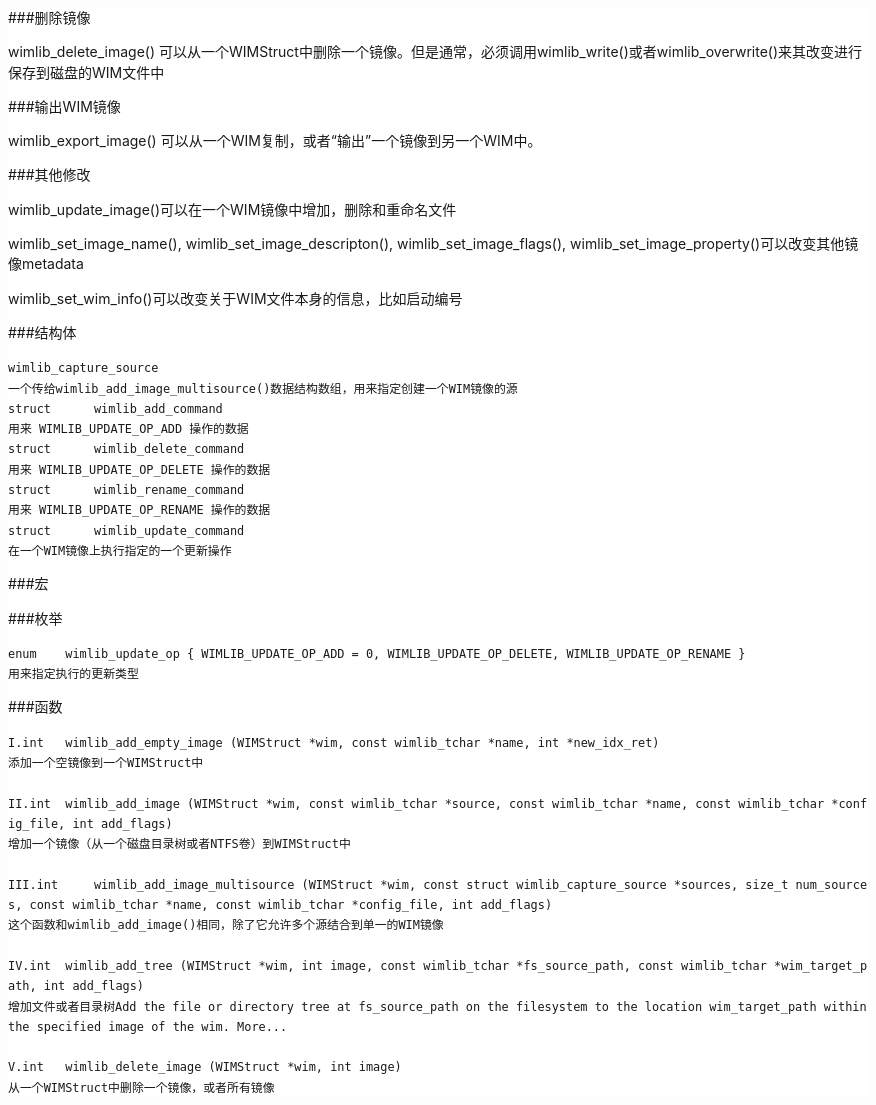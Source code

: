###删除镜像

wimlib_delete_image() 可以从一个WIMStruct中删除一个镜像。但是通常，必须调用wimlib_write()或者wimlib_overwrite()来其改变进行保存到磁盘的WIM文件中

###输出WIM镜像

wimlib_export_image() 可以从一个WIM复制，或者“输出”一个镜像到另一个WIM中。

###其他修改

wimlib_update_image()可以在一个WIM镜像中增加，删除和重命名文件

wimlib_set_image_name(), wimlib_set_image_descripton(), wimlib_set_image_flags(), wimlib_set_image_property()可以改变其他镜像metadata

wimlib_set_wim_info()可以改变关于WIM文件本身的信息，比如启动编号

###结构体

    wimlib_capture_source
    一个传给wimlib_add_image_multisource()数据结构数组，用来指定创建一个WIM镜像的源 
    struct  	wimlib_add_command
    用来 WIMLIB_UPDATE_OP_ADD 操作的数据
    struct  	wimlib_delete_command
    用来 WIMLIB_UPDATE_OP_DELETE 操作的数据
    struct  	wimlib_rename_command
    用来 WIMLIB_UPDATE_OP_RENAME 操作的数据
    struct  	wimlib_update_command
    在一个WIM镜像上执行指定的一个更新操作
    
###宏

###枚举

    enum  	wimlib_update_op { WIMLIB_UPDATE_OP_ADD = 0, WIMLIB_UPDATE_OP_DELETE, WIMLIB_UPDATE_OP_RENAME }
    用来指定执行的更新类型
    
###函数

    I.int 	wimlib_add_empty_image (WIMStruct *wim, const wimlib_tchar *name, int *new_idx_ret)
 	添加一个空镜像到一个WIMStruct中
 
    II.int 	wimlib_add_image (WIMStruct *wim, const wimlib_tchar *source, const wimlib_tchar *name, const wimlib_tchar *config_file, int add_flags)
 	增加一个镜像（从一个磁盘目录树或者NTFS卷）到WIMStruct中
 
    III.int 	wimlib_add_image_multisource (WIMStruct *wim, const struct wimlib_capture_source *sources, size_t num_sources, const wimlib_tchar *name, const wimlib_tchar *config_file, int add_flags)
 	这个函数和wimlib_add_image()相同，除了它允许多个源结合到单一的WIM镜像
 
    IV.int 	wimlib_add_tree (WIMStruct *wim, int image, const wimlib_tchar *fs_source_path, const wimlib_tchar *wim_target_path, int add_flags)
 	增加文件或者目录树Add the file or directory tree at fs_source_path on the filesystem to the location wim_target_path within the specified image of the wim. More...
 
    V.int 	wimlib_delete_image (WIMStruct *wim, int image)
 	从一个WIMStruct中删除一个镜像，或者所有镜像
 